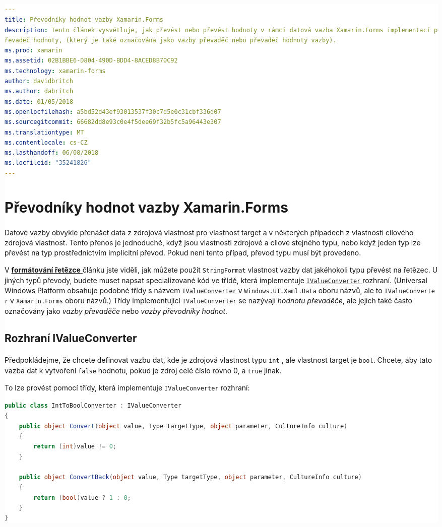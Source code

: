```yaml
---
title: Převodníky hodnot vazby Xamarin.Forms
description: Tento článek vysvětluje, jak převést nebo převést hodnoty v rámci datová vazba Xamarin.Forms implementací převaděč hodnoty, (který je také označována jako vazby převaděč nebo převaděč hodnoty vazby).
ms.prod: xamarin
ms.assetid: 02B1BBE6-D804-490D-BDD4-8ACED8B70C92
ms.technology: xamarin-forms
author: davidbritch
ms.author: dabritch
ms.date: 01/05/2018
ms.openlocfilehash: a5bd52d43ef93013537f30c7d5e0c31cbf336d07
ms.sourcegitcommit: 66682dd8e93c0e4f5dee69f32b5fc5a96443e307
ms.translationtype: MT
ms.contentlocale: cs-CZ
ms.lasthandoff: 06/08/2018
ms.locfileid: "35241826"
---
```

# <a name="xamarinforms-binding-value-converters"></a>Převodníky hodnot vazby Xamarin.Forms

Datové vazby obvykle přenášet data z zdrojová vlastnost pro vlastnost target a v některých případech z vlastnosti cílového zdrojová vlastnost. Tento přenos je jednoduché, když jsou vlastnosti zdrojové a cílové stejného typu, nebo když jeden typ lze převést na typ prostřednictvím implicitní převod. Pokud není tento případ, převod typu musí být provedeno.

V [ **formátování řetězce** ](string-formatting.md) článku jste viděli, jak můžete použít `StringFormat` vlastnost vazby dat jakéhokoli typu převést na řetězec. U jiných typů převody, budete muset napsat specializované kód ve třídě, která implementuje [ `IValueConverter` ](https://developer.xamarin.com/api/type/Xamarin.Forms.IValueConverter/) rozhraní. (Universal Windows Platform obsahuje podobné třídy s názvem [ `IValueConverter` ](/uwp/api/Windows.UI.Xaml.Data.IValueConverter/) v `Windows.UI.Xaml.Data` oboru názvů, ale to `IValueConverter` v `Xamarin.Forms` oboru názvů.) Třídy implementující `IValueConverter` se nazývají *hodnotu převaděče*, ale jejich také často označovány jako *vazby převaděče* nebo *vazby převodníky hodnot*.

## <a name="the-ivalueconverter-interface"></a>Rozhraní IValueConverter

Předpokládejme, že chcete definovat vazbu dat, kde je zdrojová vlastnost typu `int` , ale vlastnost target je `bool`. Chcete, aby tato vazba dat k vytvoření `false` hodnotu, pokud je zdroj celé číslo rovno 0, a `true` jinak.  

To lze provést pomocí třídy, která implementuje `IValueConverter` rozhraní:

```csharp
public class IntToBoolConverter : IValueConverter
{
    public object Convert(object value, Type targetType, object parameter, CultureInfo culture)
    {
        return (int)value != 0;
    }

    public object ConvertBack(object value, Type targetType, object parameter, CultureInfo culture)
    {
        return (bool)value ? 1 : 0;
    }
}
```
